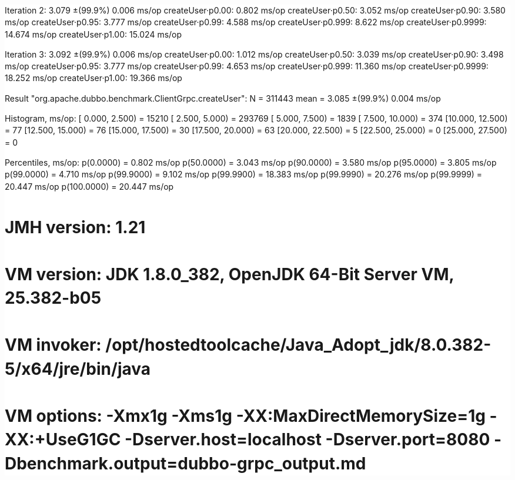 Iteration   2: 3.079 ±(99.9%) 0.006 ms/op
                 createUser·p0.00:   0.802 ms/op
                 createUser·p0.50:   3.052 ms/op
                 createUser·p0.90:   3.580 ms/op
                 createUser·p0.95:   3.777 ms/op
                 createUser·p0.99:   4.588 ms/op
                 createUser·p0.999:  8.622 ms/op
                 createUser·p0.9999: 14.674 ms/op
                 createUser·p1.00:   15.024 ms/op

Iteration   3: 3.092 ±(99.9%) 0.006 ms/op
                 createUser·p0.00:   1.012 ms/op
                 createUser·p0.50:   3.039 ms/op
                 createUser·p0.90:   3.498 ms/op
                 createUser·p0.95:   3.777 ms/op
                 createUser·p0.99:   4.653 ms/op
                 createUser·p0.999:  11.360 ms/op
                 createUser·p0.9999: 18.252 ms/op
                 createUser·p1.00:   19.366 ms/op



Result "org.apache.dubbo.benchmark.ClientGrpc.createUser":
  N = 311443
  mean =      3.085 ±(99.9%) 0.004 ms/op

  Histogram, ms/op:
    [ 0.000,  2.500) = 15210 
    [ 2.500,  5.000) = 293769 
    [ 5.000,  7.500) = 1839 
    [ 7.500, 10.000) = 374 
    [10.000, 12.500) = 77 
    [12.500, 15.000) = 76 
    [15.000, 17.500) = 30 
    [17.500, 20.000) = 63 
    [20.000, 22.500) = 5 
    [22.500, 25.000) = 0 
    [25.000, 27.500) = 0 

  Percentiles, ms/op:
      p(0.0000) =      0.802 ms/op
     p(50.0000) =      3.043 ms/op
     p(90.0000) =      3.580 ms/op
     p(95.0000) =      3.805 ms/op
     p(99.0000) =      4.710 ms/op
     p(99.9000) =      9.102 ms/op
     p(99.9900) =     18.383 ms/op
     p(99.9990) =     20.276 ms/op
     p(99.9999) =     20.447 ms/op
    p(100.0000) =     20.447 ms/op


# JMH version: 1.21
# VM version: JDK 1.8.0_382, OpenJDK 64-Bit Server VM, 25.382-b05
# VM invoker: /opt/hostedtoolcache/Java_Adopt_jdk/8.0.382-5/x64/jre/bin/java
# VM options: -Xmx1g -Xms1g -XX:MaxDirectMemorySize=1g -XX:+UseG1GC -Dserver.host=localhost -Dserver.port=8080 -Dbenchmark.output=dubbo-grpc_output.md